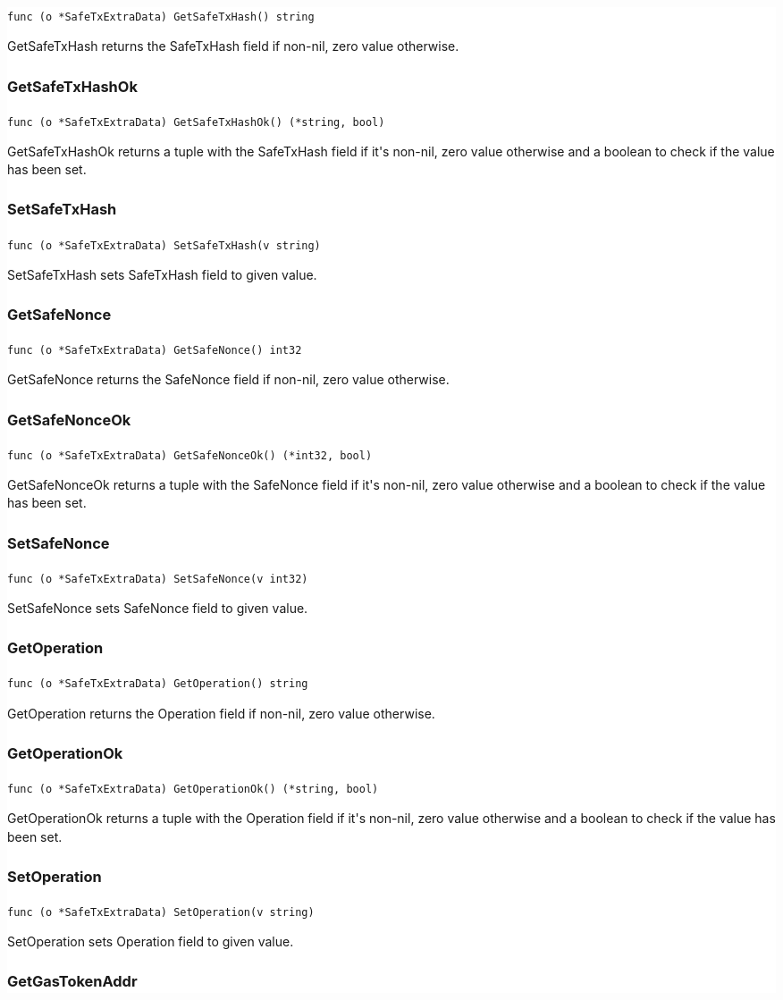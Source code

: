 `func (o *SafeTxExtraData) GetSafeTxHash() string`

GetSafeTxHash returns the SafeTxHash field if non-nil, zero value otherwise.

### GetSafeTxHashOk

`func (o *SafeTxExtraData) GetSafeTxHashOk() (*string, bool)`

GetSafeTxHashOk returns a tuple with the SafeTxHash field if it's non-nil, zero value otherwise
and a boolean to check if the value has been set.

### SetSafeTxHash

`func (o *SafeTxExtraData) SetSafeTxHash(v string)`

SetSafeTxHash sets SafeTxHash field to given value.


### GetSafeNonce

`func (o *SafeTxExtraData) GetSafeNonce() int32`

GetSafeNonce returns the SafeNonce field if non-nil, zero value otherwise.

### GetSafeNonceOk

`func (o *SafeTxExtraData) GetSafeNonceOk() (*int32, bool)`

GetSafeNonceOk returns a tuple with the SafeNonce field if it's non-nil, zero value otherwise
and a boolean to check if the value has been set.

### SetSafeNonce

`func (o *SafeTxExtraData) SetSafeNonce(v int32)`

SetSafeNonce sets SafeNonce field to given value.


### GetOperation

`func (o *SafeTxExtraData) GetOperation() string`

GetOperation returns the Operation field if non-nil, zero value otherwise.

### GetOperationOk

`func (o *SafeTxExtraData) GetOperationOk() (*string, bool)`

GetOperationOk returns a tuple with the Operation field if it's non-nil, zero value otherwise
and a boolean to check if the value has been set.

### SetOperation

`func (o *SafeTxExtraData) SetOperation(v string)`

SetOperation sets Operation field to given value.


### GetGasTokenAddr

